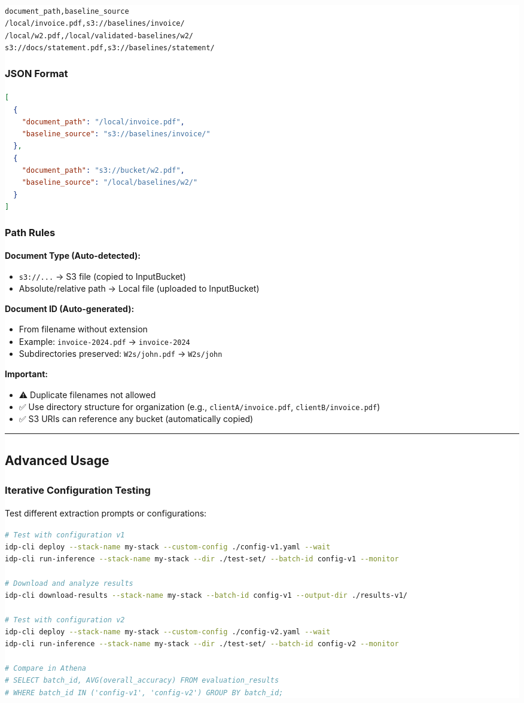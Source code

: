 ```csv
document_path,baseline_source
/local/invoice.pdf,s3://baselines/invoice/
/local/w2.pdf,/local/validated-baselines/w2/
s3://docs/statement.pdf,s3://baselines/statement/
```

### JSON Format

```json
[
  {
    "document_path": "/local/invoice.pdf",
    "baseline_source": "s3://baselines/invoice/"
  },
  {
    "document_path": "s3://bucket/w2.pdf",
    "baseline_source": "/local/baselines/w2/"
  }
]
```

### Path Rules

**Document Type (Auto-detected):**
- `s3://...` → S3 file (copied to InputBucket)
- Absolute/relative path → Local file (uploaded to InputBucket)

**Document ID (Auto-generated):**
- From filename without extension
- Example: `invoice-2024.pdf` → `invoice-2024`
- Subdirectories preserved: `W2s/john.pdf` → `W2s/john`

**Important:**
- ⚠️ Duplicate filenames not allowed
- ✅ Use directory structure for organization (e.g., `clientA/invoice.pdf`, `clientB/invoice.pdf`)
- ✅ S3 URIs can reference any bucket (automatically copied)

---

## Advanced Usage

### Iterative Configuration Testing

Test different extraction prompts or configurations:

```bash
# Test with configuration v1
idp-cli deploy --stack-name my-stack --custom-config ./config-v1.yaml --wait
idp-cli run-inference --stack-name my-stack --dir ./test-set/ --batch-id config-v1 --monitor

# Download and analyze results
idp-cli download-results --stack-name my-stack --batch-id config-v1 --output-dir ./results-v1/

# Test with configuration v2
idp-cli deploy --stack-name my-stack --custom-config ./config-v2.yaml --wait
idp-cli run-inference --stack-name my-stack --dir ./test-set/ --batch-id config-v2 --monitor

# Compare in Athena
# SELECT batch_id, AVG(overall_accuracy) FROM evaluation_results 
# WHERE batch_id IN ('config-v1', 'config-v2') GROUP BY batch_id;
```

